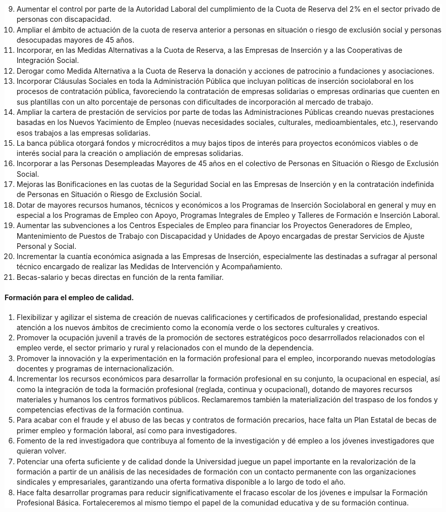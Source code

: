 9. Aumentar el control por parte de la Autoridad Laboral del cumplimiento de la Cuota de Reserva del 2% en el sector privado de personas con discapacidad.
10. Ampliar el ámbito de actuación de la cuota de reserva anterior a personas en situación o riesgo de exclusión social y personas desocupadas mayores de 45 años.
11. Incorporar, en las Medidas Alternativas a la Cuota de Reserva, a las Empresas de Inserción y a las Cooperativas de Integración Social.
12. Derogar como Medida Alternativa a la Cuota de Reserva la donación y acciones de patrocinio a fundaciones y asociaciones.
13. Incorporar Cláusulas Sociales en toda la Administración Pública que incluyan políticas de inserción sociolaboral en los procesos de contratación pública, favoreciendo la contratación de empresas solidarias o empresas ordinarias que cuenten en sus plantillas con un alto porcentaje de personas con dificultades de incorporación al mercado de trabajo.
14. Ampliar la cartera de prestación de servicios por parte de todas las  Administraciones Públicas creando nuevas prestaciones basadas en los Nuevos Yacimiento de Empleo (nuevas necesidades sociales, culturales, medioambientales, etc.), reservando esos trabajos a las empresas solidarias.
15. La banca pública otorgará fondos y microcréditos a muy bajos tipos de interés para proyectos económicos viables o de interés social para la creación o ampliación de empresas solidarias.
16. Incorporar a las Personas Desempleadas Mayores de 45 años en el colectivo de Personas en Situación o Riesgo de Exclusión Social.
17. Mejoras las Bonificaciones en las cuotas de la Seguridad Social en las Empresas de Inserción y en la contratación indefinida de Personas en Situación o Riesgo de Exclusión Social.
18. Dotar de mayores recursos humanos, técnicos y económicos a los Programas de Inserción Sociolaboral en general y muy en especial a los Programas de Empleo con Apoyo, Programas Integrales de Empleo y Talleres de Formación e  Inserción Laboral.
19. Aumentar las subvenciones a los Centros Especiales de Empleo para financiar los Proyectos Generadores de Empleo, Mantenimiento de Puestos de Trabajo con Discapacidad y Unidades de Apoyo encargadas de prestar Servicios de Ajuste Personal y Social.
20. Incrementar la cuantía económica asignada a las Empresas de Inserción, especialmente las destinadas a sufragar al personal técnico encargado de realizar las Medidas de  Intervención y Acompañamiento.
21. Becas-salario y becas directas en función de la renta familiar.

#### Formación para el empleo de calidad.
1. Flexibilizar y agilizar el sistema de creación de nuevas calificaciones y certificados de profesionalidad, prestando especial atención a los nuevos ámbitos de crecimiento como la economía verde o los sectores culturales y creativos.
2. Promover la ocupación juvenil a través de la promoción de sectores estratégicos poco desarrrollados relacionados con el empleo verde, el sector primario y rural y relacionados con el mundo de la dependencia.
3. Promover la innovación y la experimentación en la formación profesional para el empleo, incorporando nuevas metodologías docentes y programas de internacionalización.
4. Incrementar los recursos económicos para desarrollar la formación profesional en su conjunto, la ocupacional en especial, así como la integración de toda la formación profesional (reglada, continua y ocupacional), dotando de mayores recursos materiales y humanos los centros formativos públicos. Reclamaremos también la materialización del traspaso de los fondos y  competencias efectivas de la formación continua.
5. Para acabar con el fraude y el abuso de las becas y contratos de formación precarios, hace falta un Plan Estatal de becas de primer empleo y  formación laboral, así como para  investigadores.
6. Fomento de la red  investigadora que contribuya al fomento de la investigación y dé empleo a los jóvenes investigadores que quieran volver.
7. Potenciar una oferta suficiente y de calidad donde la Universidad juegue un papel importante en la revalorización de la formación a partir de un análisis  de las necesidades de formación con un contacto permanente con las organizaciones sindicales y empresariales, garantizando una oferta formativa disponible a lo largo de todo el año.
8. Hace falta desarrollar programas para reducir significativamente el fracaso escolar de los jóvenes e impulsar la Formación Profesional Básica. Fortaleceremos al mismo tiempo el papel de la comunidad educativa y de su formación continua.
